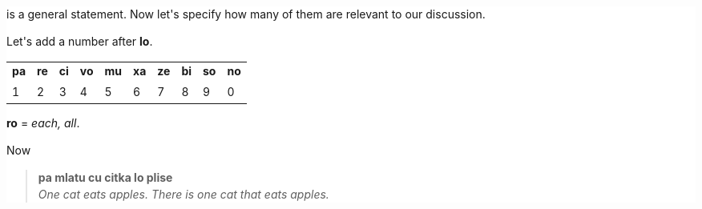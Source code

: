 is a general statement. Now let's specify how many of them are relevant to our discussion.

Let's add a number after **lo**.

<table class="wikitable">
<tbody><tr>
<td> <b>pa</b>
</td>
<td> <b>re</b>
</td>
<td> <b>ci</b>
</td>
<td> <b>vo</b>
</td>
<td> <b>mu</b>
</td>
<td> <b>xa</b>
</td>
<td> <b>ze</b>
</td>
<td> <b>bi</b>
</td>
<td> <b>so</b>
</td>
<td> <b>no</b>
</td></tr>
<tr>
<td> 1
</td>
<td> 2
</td>
<td> 3
</td>
<td> 4
</td>
<td> 5
</td>
<td> 6
</td>
<td> 7
</td>
<td> 8
</td>
<td> 9
</td>
<td> 0
</td></tr></tbody></table>

**ro** = _each, all_.

Now

>**pa mlatu cu citka lo plise**  
>_One cat eats apples. There is one cat that eats apples._
